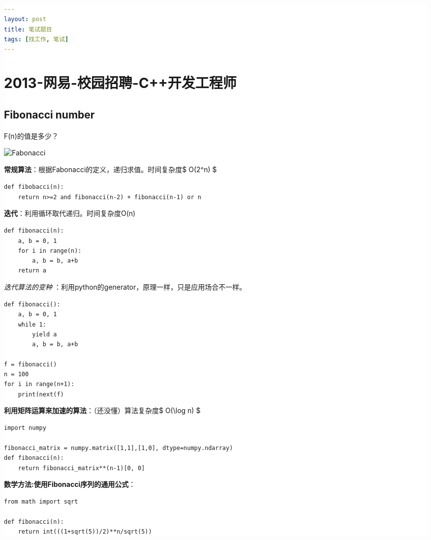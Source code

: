 ```yaml
---
layout: post
title: 笔试题目
tags: [找工作, 笔试]
---
```


2013-网易-校园招聘-C++开发工程师
==================================

Fibonacci number
------------------

F(n)的值是多少？

![Fabonacci](https://lh6.googleusercontent.com/-0n60YMZUq5c/UHZZgx84uQI/AAAAAAAABHQ/hbn9epSpIaI/s174/NumberedEquation6.gif)

**常规算法**：根据Fabonacci的定义，递归求值。时间复杂度$ O(2^n) $

	def fibobacci(n):
		return n>=2 and fibonacci(n-2) + fibonacci(n-1) or n

**迭代**：利用循环取代递归。时间复杂度O(n)

	def fibonacci(n):
		a, b = 0, 1
		for i in range(n):
			a, b = b, a+b
		return a

*迭代算法的变种* ：利用python的generator，原理一样，只是应用场合不一样。

	def fibonacci():
		a, b = 0, 1
		while 1:
			yield a
			a, b = b, a+b

	f = fibonacci()
	n = 100
	for i in range(n+1):
		print(next(f)

**利用矩阵运算来加速的算法**：（还没懂）算法复杂度$ O(\log n) $

	import numpy

	fibonacci_matrix = numpy.matrix([1,1],[1,0], dtype=numpy.ndarray)
	def fibonacci(n):
		return fibonacci_matrix**(n-1)[0, 0]

**数学方法:使用Fibonacci序列的通用公式**：

	from math import sqrt

	def fibonacci(n):
		return int(((1+sqrt(5))/2)**n/sqrt(5))
